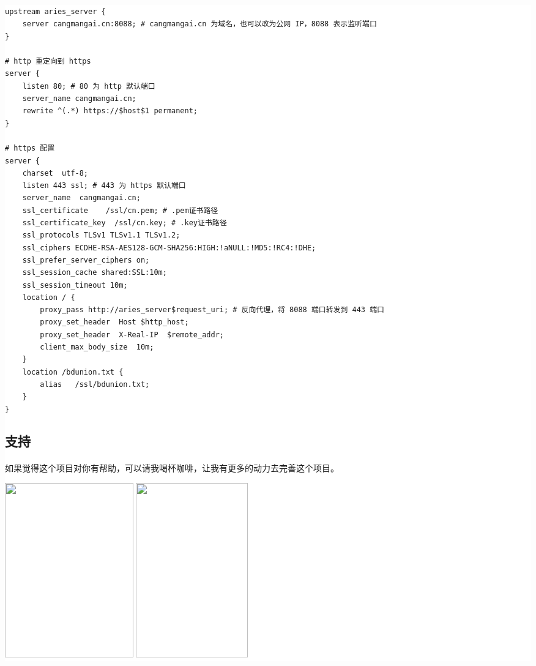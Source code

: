   ```nginx
  upstream aries_server {
      server cangmangai.cn:8088; # cangmangai.cn 为域名，也可以改为公网 IP，8088 表示监听端口
  }

  # http 重定向到 https
  server {
      listen 80; # 80 为 http 默认端口
      server_name cangmangai.cn;
      rewrite ^(.*) https://$host$1 permanent;  
  }

  # https 配置
  server {
      charset  utf-8;
      listen 443 ssl; # 443 为 https 默认端口
      server_name  cangmangai.cn;
      ssl_certificate    /ssl/cn.pem; # .pem证书路径
      ssl_certificate_key  /ssl/cn.key; # .key证书路径
      ssl_protocols TLSv1 TLSv1.1 TLSv1.2;
      ssl_ciphers ECDHE-RSA-AES128-GCM-SHA256:HIGH:!aNULL:!MD5:!RC4:!DHE;
      ssl_prefer_server_ciphers on;
      ssl_session_cache shared:SSL:10m;
      ssl_session_timeout 10m;
      location / {
          proxy_pass http://aries_server$request_uri; # 反向代理，将 8088 端口转发到 443 端口
          proxy_set_header  Host $http_host;
          proxy_set_header  X-Real-IP  $remote_addr;
          client_max_body_size  10m;
      }
      location /bdunion.txt {
          alias   /ssl/bdunion.txt;
      }
  }
  ```

## 支持

如果觉得这个项目对你有帮助，可以请我喝杯咖啡，让我有更多的动力去完善这个项目。
<div style="text-align: left;">
    <img width="210" height="285" src ="https://bu.dusays.com/2024/03/03/65e4055f39ebf.png" />
    <img width="183" height="285" src ="https://bu.dusays.com/2024/03/03/65e405feec869.jpg" />
</div>